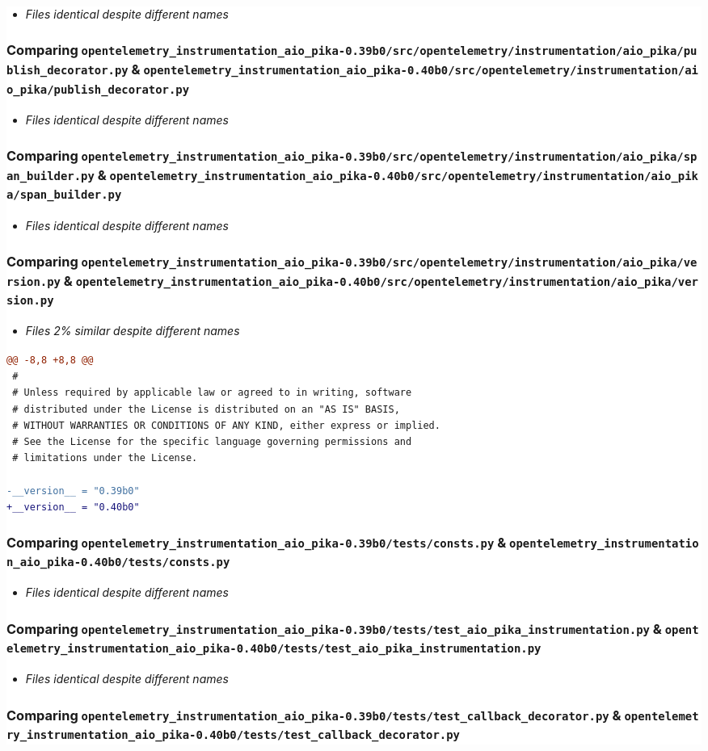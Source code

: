  * *Files identical despite different names*

### Comparing `opentelemetry_instrumentation_aio_pika-0.39b0/src/opentelemetry/instrumentation/aio_pika/publish_decorator.py` & `opentelemetry_instrumentation_aio_pika-0.40b0/src/opentelemetry/instrumentation/aio_pika/publish_decorator.py`

 * *Files identical despite different names*

### Comparing `opentelemetry_instrumentation_aio_pika-0.39b0/src/opentelemetry/instrumentation/aio_pika/span_builder.py` & `opentelemetry_instrumentation_aio_pika-0.40b0/src/opentelemetry/instrumentation/aio_pika/span_builder.py`

 * *Files identical despite different names*

### Comparing `opentelemetry_instrumentation_aio_pika-0.39b0/src/opentelemetry/instrumentation/aio_pika/version.py` & `opentelemetry_instrumentation_aio_pika-0.40b0/src/opentelemetry/instrumentation/aio_pika/version.py`

 * *Files 2% similar despite different names*

```diff
@@ -8,8 +8,8 @@
 #
 # Unless required by applicable law or agreed to in writing, software
 # distributed under the License is distributed on an "AS IS" BASIS,
 # WITHOUT WARRANTIES OR CONDITIONS OF ANY KIND, either express or implied.
 # See the License for the specific language governing permissions and
 # limitations under the License.
 
-__version__ = "0.39b0"
+__version__ = "0.40b0"
```

### Comparing `opentelemetry_instrumentation_aio_pika-0.39b0/tests/consts.py` & `opentelemetry_instrumentation_aio_pika-0.40b0/tests/consts.py`

 * *Files identical despite different names*

### Comparing `opentelemetry_instrumentation_aio_pika-0.39b0/tests/test_aio_pika_instrumentation.py` & `opentelemetry_instrumentation_aio_pika-0.40b0/tests/test_aio_pika_instrumentation.py`

 * *Files identical despite different names*

### Comparing `opentelemetry_instrumentation_aio_pika-0.39b0/tests/test_callback_decorator.py` & `opentelemetry_instrumentation_aio_pika-0.40b0/tests/test_callback_decorator.py`
